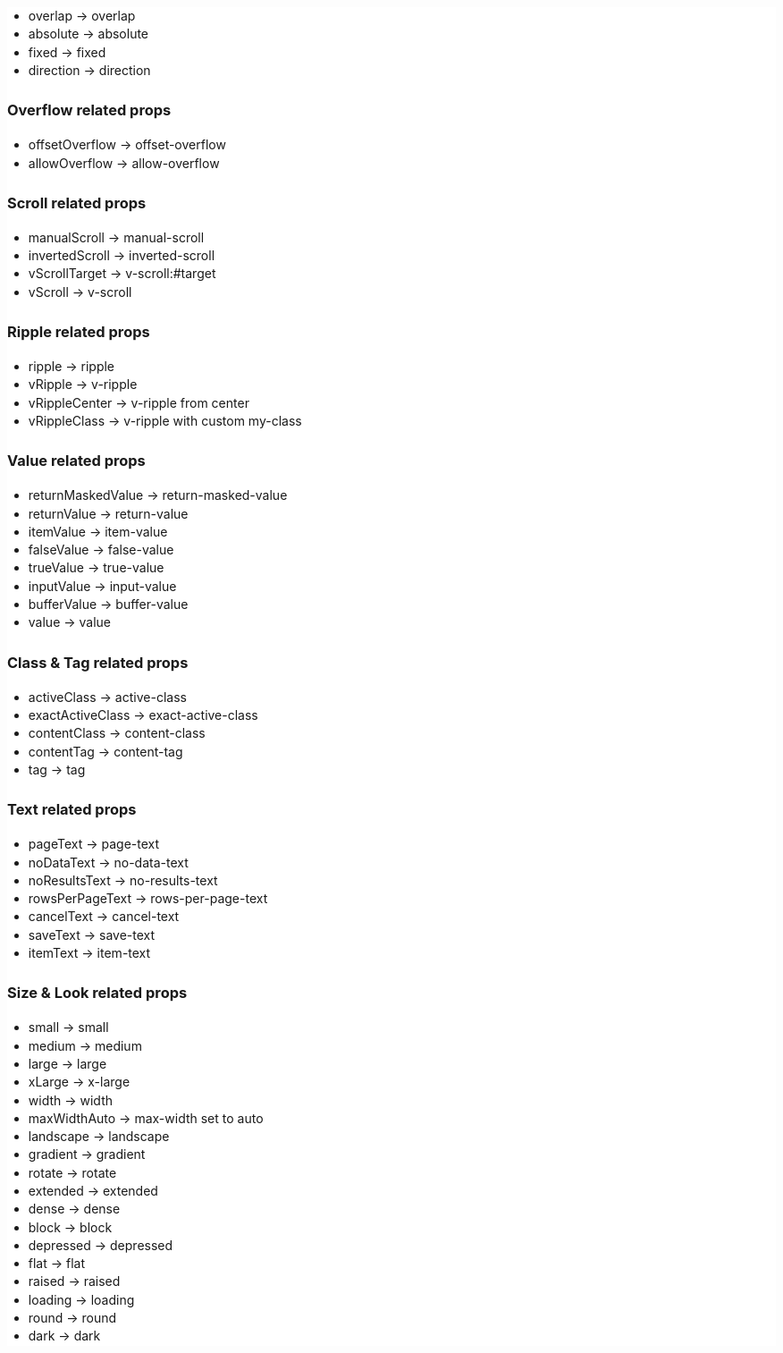 - overlap -> overlap
- absolute -> absolute
- fixed -> fixed
- direction -> direction
### Overflow related props
- offsetOverflow -> offset-overflow
- allowOverflow -> allow-overflow
### Scroll related props
- manualScroll -> manual-scroll
- invertedScroll -> inverted-scroll
- vScrollTarget -> v-scroll:#target
- vScroll -> v-scroll
### Ripple related props
- ripple -> ripple
- vRipple -> v-ripple
- vRippleCenter -> v-ripple from center
- vRippleClass -> v-ripple with custom my-class
### Value related props
- returnMaskedValue -> return-masked-value
- returnValue -> return-value
- itemValue -> item-value
- falseValue -> false-value
- trueValue -> true-value
- inputValue -> input-value
- bufferValue -> buffer-value
- value -> value
### Class & Tag related props
- activeClass -> active-class
- exactActiveClass -> exact-active-class
- contentClass -> content-class
- contentTag -> content-tag
- tag -> tag
### Text related props
- pageText -> page-text
- noDataText -> no-data-text
- noResultsText -> no-results-text
- rowsPerPageText -> rows-per-page-text
- cancelText -> cancel-text
- saveText -> save-text
- itemText -> item-text
### Size & Look related props
- small -> small
- medium -> medium
- large -> large
- xLarge -> x-large
- width -> width
- maxWidthAuto -> max-width set to auto
- landscape -> landscape
- gradient -> gradient
- rotate -> rotate
- extended -> extended
- dense -> dense
- block -> block
- depressed -> depressed
- flat -> flat
- raised -> raised
- loading -> loading
- round -> round
- dark -> dark
